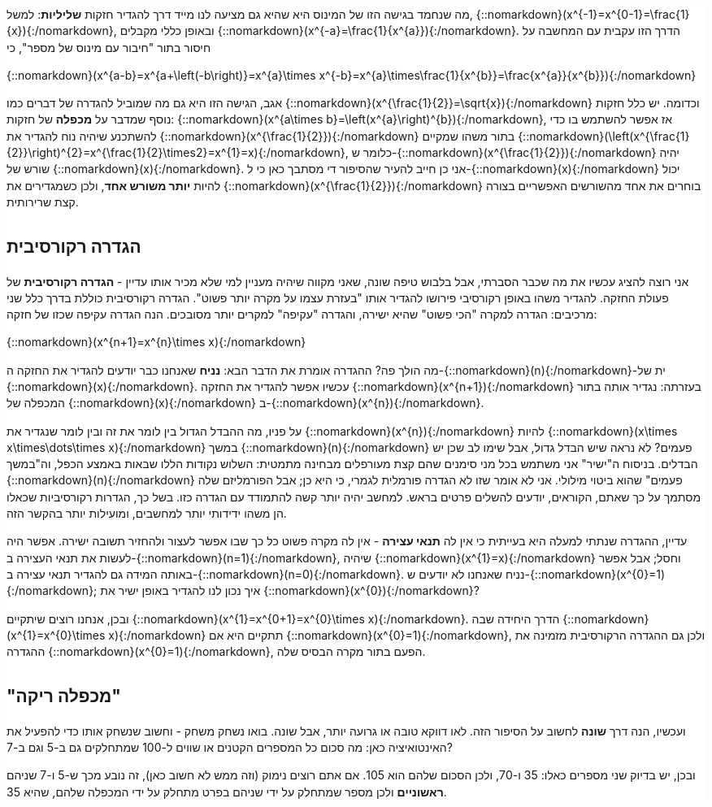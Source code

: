 מה שנחמד בגישה הזו של המינוס היא שהיא גם מציעה לנו מייד דרך להגדיר חזקות <strong>שליליות</strong>: למשל, {::nomarkdown}\(x^{-1}=x^{0-1}=\frac{1}{x}\){:/nomarkdown}, ובאופן כללי מקבלים {::nomarkdown}\(x^{-a}=\frac{1}{x^{a}}\){:/nomarkdown}. הדרך הזו עקבית עם המחשבה על חיסור בתור "חיבור עם מינוס של מספר", כי

{::nomarkdown}\(x^{a-b}=x^{a+\left(-b\right)}=x^{a}\times x^{-b}=x^{a}\times\frac{1}{x^{b}}=\frac{x^{a}}{x^{b}}\){:/nomarkdown}

אגב, הגישה הזו היא גם מה שמוביל להגדרה של דברים כמו {::nomarkdown}\(x^{\frac{1}{2}}=\sqrt{x}\){:/nomarkdown} וכדומה. יש כלל חזקות נוסף שמדבר על <strong>מכפלה</strong> של חזקות: {::nomarkdown}\(x^{a\times b}=\left(x^{a}\right)^{b}\){:/nomarkdown}, אז אפשר להשתמש בו כדי להשתכנע שיהיה נוח להגדיר את {::nomarkdown}\(x^{\frac{1}{2}}\){:/nomarkdown} בתור משהו שמקיים {::nomarkdown}\(\left(x^{\frac{1}{2}}\right)^{2}=x^{\frac{1}{2}\times2}=x^{1}=x\){:/nomarkdown}, כלומר ש-{::nomarkdown}\(x^{\frac{1}{2}}\){:/nomarkdown} יהיה שורש של {::nomarkdown}\(x\){:/nomarkdown}. אני כן חייב להעיר שהסיפור די מסתבך כאן כי ל-{::nomarkdown}\(x\){:/nomarkdown} יכול להיות <strong>יותר משורש אחד</strong>, ולכן כשמגדירים את {::nomarkdown}\(x^{\frac{1}{2}}\){:/nomarkdown} בוחרים את אחד מהשורשים האפשריים בצורה קצת שרירותית.
<h2>הגדרה רקורסיבית</h2>
אני רוצה להציג עכשיו את מה שכבר הסברתי, אבל בלבוש טיפה שונה, שאני מקווה שיהיה מעניין למי שלא מכיר אותו עדיין - <strong>הגדרה רקורסיבית</strong> של פעולת החזקה. להגדיר משהו באופן רקורסיבי פירושו להגדיר אותו "בעזרת עצמו על מקרה יותר פשוט". הגדרה רקורסיבית כוללת בדרך כלל שני מרכיבים: הגדרה למקרה "הכי פשוט" שהיא ישירה, והגדרה "עקיפה" למקרים יותר מסובכים. הנה הגדרה עקיפה שכזו של חזקה:

{::nomarkdown}\(x^{n+1}=x^{n}\times x\){:/nomarkdown}

מה הולך פה? ההגדרה אומרת את הדבר הבא: <strong>נניח</strong> שאנחנו כבר יודעים להגדיר את החזקה ה-{::nomarkdown}\(n\){:/nomarkdown}-ית של {::nomarkdown}\(x\){:/nomarkdown}. עכשיו אפשר להגדיר את החזקה {::nomarkdown}\(x^{n+1}\){:/nomarkdown} בעזרתה: נגדיר אותה בתור המכפלה של {::nomarkdown}\(x\){:/nomarkdown} ב-{::nomarkdown}\(x^{n}\){:/nomarkdown}.

על פניו, מה ההבדל הגדול בין לומר את זה ובין לומר שנגדיר את {::nomarkdown}\(x^{n}\){:/nomarkdown} להיות {::nomarkdown}\(x\times x\times\dots\times x\){:/nomarkdown} במשך {::nomarkdown}\(n\){:/nomarkdown} פעמים? לא נראה שיש הבדל גדול, אבל שימו לב שכן יש הבדלים. בניסוח ה"ישיר" אני משתמש בכל מני סימנים שהם קצת מעורפלים מבחינה מתמטית: השלוש נקודות הללו שבאות באמצע הכפל, וה"במשך {::nomarkdown}\(n\){:/nomarkdown} פעמים" שהוא ביטוי מילולי. אני לא אומר שזו לא הגדרה פורמלית לגמרי, כי היא כן; אבל הפורמליזם שלה מסתמך על כך שאתם, הקוראים, יודעים להשלים פרטים בראש. למחשב יהיה יותר קשה להתמודד עם הגדרה כזו. בשל כך, הגדרות רקורסיביות שכאלו הן משהו ידידותי יותר למחשבים, ומועילות יותר בהקשר הזה.

עדיין, ההגדרה שנתתי למעלה היא בעייתית כי אין לה <strong>תנאי עצירה</strong> - אין לה מקרה פשוט כל כך שבו אפשר לעצור ולהחזיר תשובה ישירה. אפשר היה לעשות את תנאי העצירה ב-{::nomarkdown}\(n=1\){:/nomarkdown}, שיהיה {::nomarkdown}\(x^{1}=x\){:/nomarkdown} וחסל; אבל אפשר באותה המידה גם להגדיר תנאי עצירה ב-{::nomarkdown}\(n=0\){:/nomarkdown}. נניח שאנחנו לא יודעים ש-{::nomarkdown}\(x^{0}=1\){:/nomarkdown}; איך נכון לנו להגדיר באופן ישיר את {::nomarkdown}\(x^{0}\){:/nomarkdown}?

ובכן, אנחנו רוצים שיתקיים {::nomarkdown}\(x^{1}=x^{0+1}=x^{0}\times x\){:/nomarkdown}. הדרך היחידה שבה {::nomarkdown}\(x^{1}=x^{0}\times x\){:/nomarkdown} תתקיים היא אם {::nomarkdown}\(x^{0}=1\){:/nomarkdown}, ולכן גם ההגדרה הרקורסיבית מזמינה את ההגדרה {::nomarkdown}\(x^{0}=1\){:/nomarkdown}, הפעם בתור מקרה הבסיס שלה.
<h2>"מכפלה ריקה"</h2>
ועכשיו, הנה דרך <strong>שונה</strong> לחשוב על הסיפור הזה. לאו דווקא טובה או גרועה יותר, אבל שונה. בואו נשחק משחק - וחשוב שנשחק אותו כדי להפעיל את האינטואיציה כאן: מה סכום כל המספרים הקטנים או שווים ל-100 שמתחלקים גם ב-5 וגם ב-7?

ובכן, יש בדיוק שני מספרים כאלו: 35 ו-70, ולכן הסכום שלהם הוא 105. אם אתם רוצים נימוק (וזה ממש לא חשוב כאן), זה נובע מכך ש-5 ו-7 שניהם <strong>ראשוניים</strong> ולכן מספר שמתחלק על ידי שניהם בפרט מתחלק על ידי המכפלה שלהם, שהיא 35.
